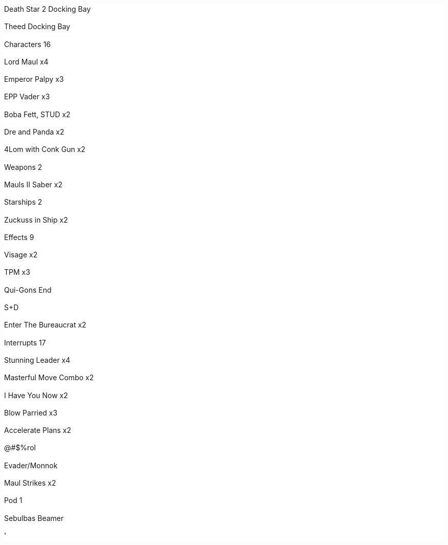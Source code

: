 Death Star 2 Docking Bay

Theed Docking Bay


Characters 16

Lord Maul x4

Emperor Palpy x3

EPP Vader x3

Boba Fett, STUD x2

Dre and Panda x2

4Lom with Conk Gun x2


Weapons 2

Mauls II Saber x2


Starships 2

Zuckuss in Ship x2


Effects 9

Visage x2

TPM x3

Qui-Gons End

S+D

Enter The Bureaucrat x2


Interrupts 17

Stunning Leader x4

Masterful Move Combo x2

I Have You Now x2

Blow Parried x3

Accelerate Plans x2

@#$%rol

Evader/Monnok

Maul Strikes x2


Pod 1

Sebulbas Beamer

'
